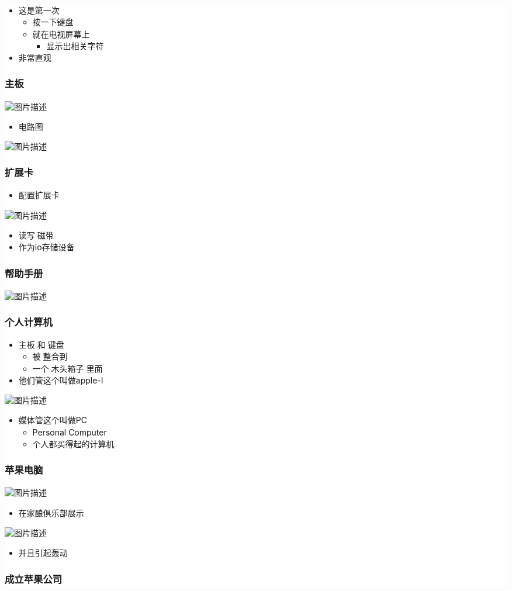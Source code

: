 - 这是第一次
	- 按一下键盘
	- 就在电视屏幕上 
		- 显示出相关字符
- 非常直观

### 主板

![图片描述](https://doc.shiyanlou.com/courses/uid1190679-20230108-1673176463829)

- 电路图

![图片描述](https://doc.shiyanlou.com/courses/uid1190679-20230108-1673176848098)

### 扩展卡

- 配置扩展卡

![图片描述](https://doc.shiyanlou.com/courses/uid1190679-20230108-1673176727913)

- 读写 磁带
- 作为io存储设备

### 帮助手册

![图片描述](https://doc.shiyanlou.com/courses/uid1190679-20230108-1673176946767)

### 个人计算机

- 主板 和 键盘 
	- 被 整合到
	- 一个 木头箱子 里面
- 他们管这个叫做apple-I

![图片描述](https://doc.shiyanlou.com/courses/uid1190679-20221103-1667460909746)

- 媒体管这个叫做PC
	- Personal Computer
	- 个人都买得起的计算机

### 苹果电脑

![图片描述](https://doc.shiyanlou.com/courses/uid1190679-20230303-1677803691686)

- 在家酿俱乐部展示

![图片描述](https://doc.shiyanlou.com/courses/uid1190679-20230108-1673178657465)

- 并且引起轰动

### 成立苹果公司
